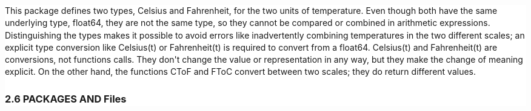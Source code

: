 This package defines two types, Celsius and Fahrenheit, for the two units of temperature. Even though both have the same
underlying type, float64, they are not the same type, so they cannot be compared or combined in arithmetic expressions.
Distinguishing the types makes it possible to avoid errors like inadvertently combining temperatures in the two
different scales; an explicit type conversion like Celsius(t) or Fahrenheit(t) is required to convert from a float64.
Celsius(t) and Fahrenheit(t) are conversions, not functions calls. They don't change the value or representation in any
way, but they make the change of meaning explicit. On the other hand, the functions CToF and FToC convert between two
scales; they do return different values.

### 2.6 PACKAGES AND Files
